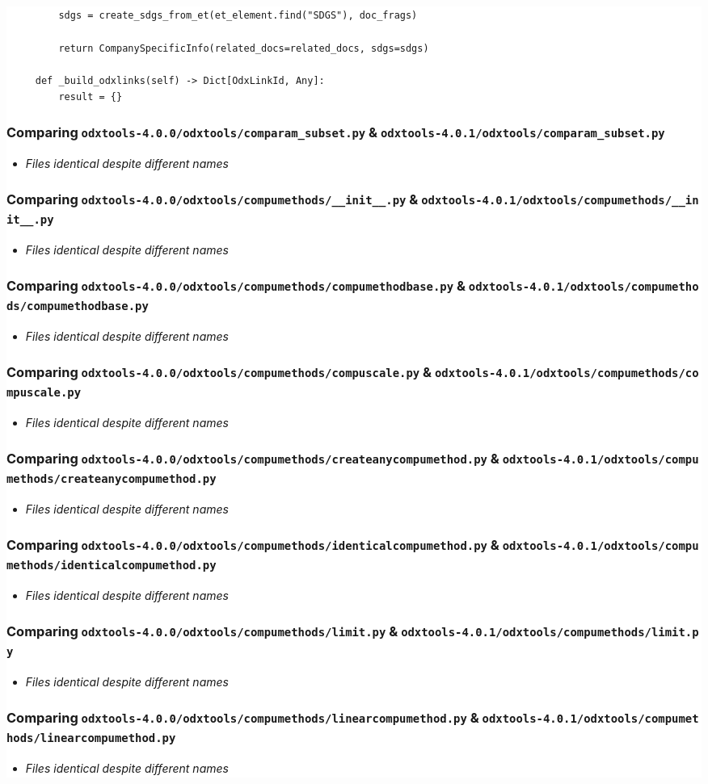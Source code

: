```diff
         sdgs = create_sdgs_from_et(et_element.find("SDGS"), doc_frags)
 
         return CompanySpecificInfo(related_docs=related_docs, sdgs=sdgs)
 
     def _build_odxlinks(self) -> Dict[OdxLinkId, Any]:
         result = {}
```

### Comparing `odxtools-4.0.0/odxtools/comparam_subset.py` & `odxtools-4.0.1/odxtools/comparam_subset.py`

 * *Files identical despite different names*

### Comparing `odxtools-4.0.0/odxtools/compumethods/__init__.py` & `odxtools-4.0.1/odxtools/compumethods/__init__.py`

 * *Files identical despite different names*

### Comparing `odxtools-4.0.0/odxtools/compumethods/compumethodbase.py` & `odxtools-4.0.1/odxtools/compumethods/compumethodbase.py`

 * *Files identical despite different names*

### Comparing `odxtools-4.0.0/odxtools/compumethods/compuscale.py` & `odxtools-4.0.1/odxtools/compumethods/compuscale.py`

 * *Files identical despite different names*

### Comparing `odxtools-4.0.0/odxtools/compumethods/createanycompumethod.py` & `odxtools-4.0.1/odxtools/compumethods/createanycompumethod.py`

 * *Files identical despite different names*

### Comparing `odxtools-4.0.0/odxtools/compumethods/identicalcompumethod.py` & `odxtools-4.0.1/odxtools/compumethods/identicalcompumethod.py`

 * *Files identical despite different names*

### Comparing `odxtools-4.0.0/odxtools/compumethods/limit.py` & `odxtools-4.0.1/odxtools/compumethods/limit.py`

 * *Files identical despite different names*

### Comparing `odxtools-4.0.0/odxtools/compumethods/linearcompumethod.py` & `odxtools-4.0.1/odxtools/compumethods/linearcompumethod.py`

 * *Files identical despite different names*
